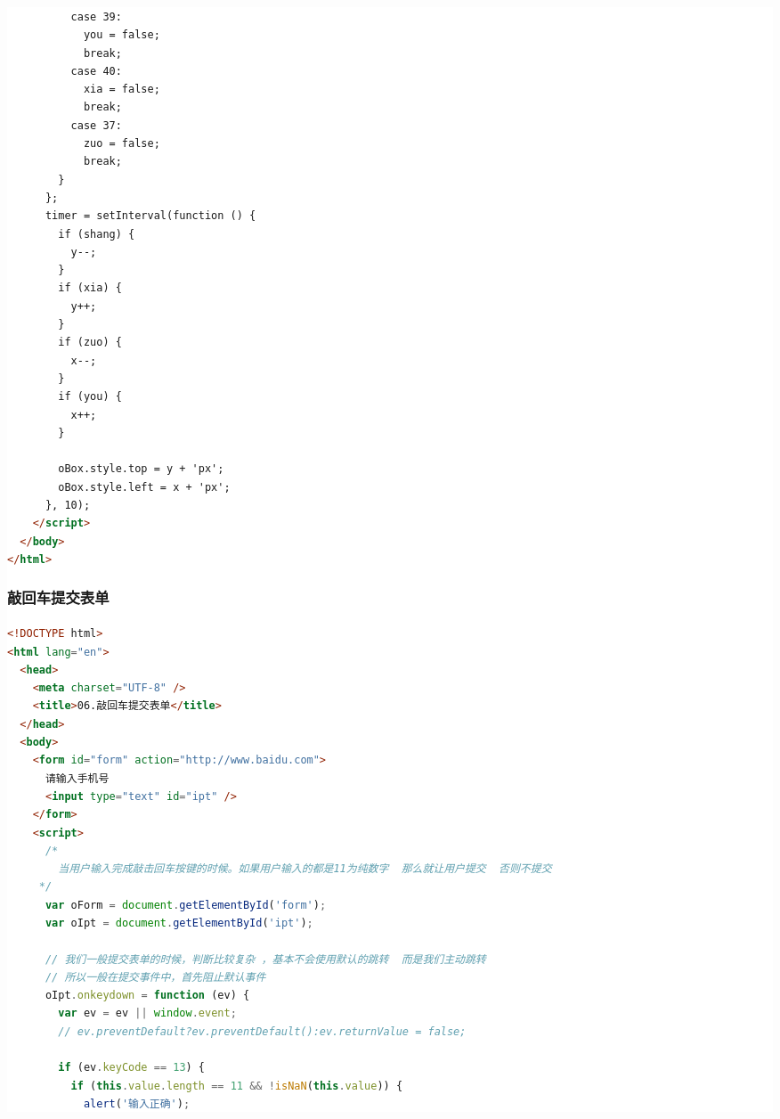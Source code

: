 ```html
          case 39:
            you = false;
            break;
          case 40:
            xia = false;
            break;
          case 37:
            zuo = false;
            break;
        }
      };
      timer = setInterval(function () {
        if (shang) {
          y--;
        }
        if (xia) {
          y++;
        }
        if (zuo) {
          x--;
        }
        if (you) {
          x++;
        }

        oBox.style.top = y + 'px';
        oBox.style.left = x + 'px';
      }, 10);
    </script>
  </body>
</html>
```

### 敲回车提交表单

```html
<!DOCTYPE html>
<html lang="en">
  <head>
    <meta charset="UTF-8" />
    <title>06.敲回车提交表单</title>
  </head>
  <body>
    <form id="form" action="http://www.baidu.com">
      请输入手机号
      <input type="text" id="ipt" />
    </form>
    <script>
      /*
        当用户输入完成敲击回车按键的时候。如果用户输入的都是11为纯数字  那么就让用户提交  否则不提交
     */
      var oForm = document.getElementById('form');
      var oIpt = document.getElementById('ipt');

      // 我们一般提交表单的时候，判断比较复杂 ，基本不会使用默认的跳转  而是我们主动跳转
      // 所以一般在提交事件中，首先阻止默认事件
      oIpt.onkeydown = function (ev) {
        var ev = ev || window.event;
        // ev.preventDefault?ev.preventDefault():ev.returnValue = false;

        if (ev.keyCode == 13) {
          if (this.value.length == 11 && !isNaN(this.value)) {
            alert('输入正确');
```